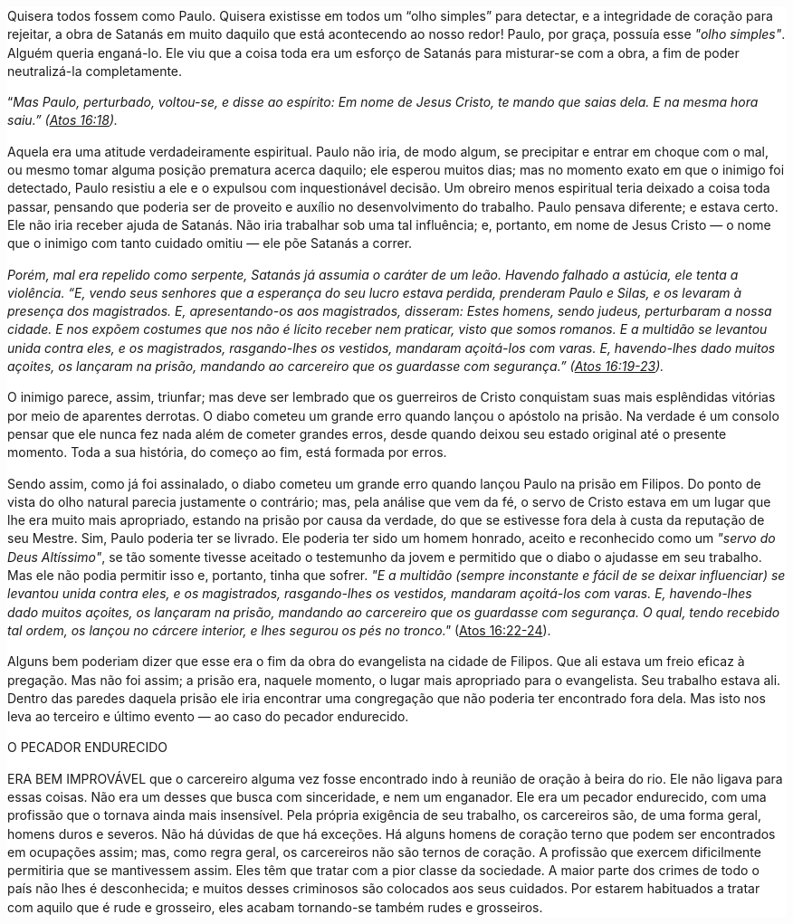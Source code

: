Quisera todos fossem como Paulo. Quisera existisse em todos um “olho simples” para detectar, e a integridade de coração para rejeitar, a obra de Satanás em muito daquilo que está acontecendo ao nosso redor! Paulo, por graça, possuía esse _&quot;olho simples&quot;_. Alguém queria enganá-lo. Ele viu que a coisa toda era um esforço de Satanás para misturar-se com a obra, a fim de poder neutralizá-la completamente.

“_Mas Paulo, perturbado, voltou-se, e disse ao espírito: Em nome de Jesus Cristo, te mando que saias dela. E na mesma hora saiu.” (_[_Atos 16:18_](http://bibliaonline.com.br/acf/atos/16/18)_)._

Aquela era uma atitude verdadeiramente espiritual. Paulo não iria, de modo algum, se precipitar e entrar em choque com o mal, ou mesmo tomar alguma posição prematura acerca daquilo; ele esperou muitos dias; mas no momento exato em que o inimigo foi detectado, Paulo resistiu a ele e o expulsou com inquestionável decisão. Um obreiro menos espiritual teria deixado a coisa toda passar, pensando que poderia ser de proveito e auxílio no desenvolvimento do trabalho. Paulo pensava diferente; e estava certo. Ele não iria receber ajuda de Satanás. Não iria trabalhar sob uma tal influência; e, portanto, em nome de Jesus Cristo — o nome que o inimigo com tanto cuidado omitiu — ele põe Satanás a correr.

_Porém, mal era repelido como serpente, Satanás já assumia o caráter de um leão. Havendo falhado a astúcia, ele tenta a violência. “E, vendo seus senhores que a esperança do seu lucro estava perdida, prenderam Paulo e Silas, e os levaram à presença dos magistrados. E, apresentando-os aos magistrados, disseram: Estes homens, sendo judeus, perturbaram a nossa cidade. E nos expõem costumes que nos não é lícito receber nem praticar, visto que somos romanos. E a multidão se levantou unida contra eles, e os magistrados, rasgando-lhes os vestidos, mandaram açoitá-los com varas. E, havendo-lhes dado muitos açoites, os lançaram na prisão, mandando ao carcereiro que os guardasse com segurança.” (_[_Atos 16:19-23_](http://bibliaonline.com.br/acf/atos/16/19-23)_)._

O inimigo parece, assim, triunfar; mas deve ser lembrado que os guerreiros de Cristo conquistam suas mais esplêndidas vitórias por meio de aparentes derrotas. O diabo cometeu um grande erro quando lançou o apóstolo na prisão. Na verdade é um consolo pensar que ele nunca fez nada além de cometer grandes erros, desde quando deixou seu estado original até o presente momento. Toda a sua história, do começo ao fim, está formada por erros.

Sendo assim, como já foi assinalado, o diabo cometeu um grande erro quando lançou Paulo na prisão em Filipos. Do ponto de vista do olho natural parecia justamente o contrário; mas, pela análise que vem da fé, o servo de Cristo estava em um lugar que lhe era muito mais apropriado, estando na prisão por causa da verdade, do que se estivesse fora dela à custa da reputação de seu Mestre. Sim, Paulo poderia ter se livrado. Ele poderia ter sido um homem honrado, aceito e reconhecido como um _&quot;servo do Deus Altíssimo&quot;_, se tão somente tivesse aceitado o testemunho da jovem e permitido que o diabo o ajudasse em seu trabalho. Mas ele não podia permitir isso e, portanto, tinha que sofrer. _&quot;E a multidão (sempre inconstante e fácil de se deixar influenciar) se levantou unida contra eles, e os magistrados, rasgando-lhes os vestidos, mandaram açoitá-los com varas. E, havendo-lhes dado muitos açoites, os lançaram na prisão, mandando ao carcereiro que os guardasse com segurança. O qual, tendo recebido tal ordem, os lançou no cárcere interior, e lhes segurou os pés no tronco.&quot;_ ([Atos 16:22-24](http://bibliaonline.com.br/acf/atos/16/22-24)).

Alguns bem poderiam dizer que esse era o fim da obra do evangelista na cidade de Filipos. Que ali estava um freio eficaz à pregação. Mas não foi assim; a prisão era, naquele momento, o lugar mais apropriado para o evangelista. Seu trabalho estava ali. Dentro das paredes daquela prisão ele iria encontrar uma congregação que não poderia ter encontrado fora dela. Mas isto nos leva ao terceiro e último evento — ao caso do pecador endurecido.

O PECADOR ENDURECIDO

ERA BEM IMPROVÁVEL que o carcereiro alguma vez fosse encontrado indo à reunião de oração à beira do rio. Ele não ligava para essas coisas. Não era um desses que busca com sinceridade, e nem um enganador. Ele era um pecador endurecido, com uma profissão que o tornava ainda mais insensível. Pela própria exigência de seu trabalho, os carcereiros são, de uma forma geral, homens duros e severos. Não há dúvidas de que há exceções. Há alguns homens de coração terno que podem ser encontrados em ocupações assim; mas, como regra geral, os carcereiros não são ternos de coração. A profissão que exercem dificilmente permitiria que se mantivessem assim. Eles têm que tratar com a pior classe da sociedade. A maior parte dos crimes de todo o país não lhes é desconhecida; e muitos desses criminosos são colocados aos seus cuidados. Por estarem habituados a tratar com aquilo que é rude e grosseiro, eles acabam tornando-se também rudes e grosseiros.
